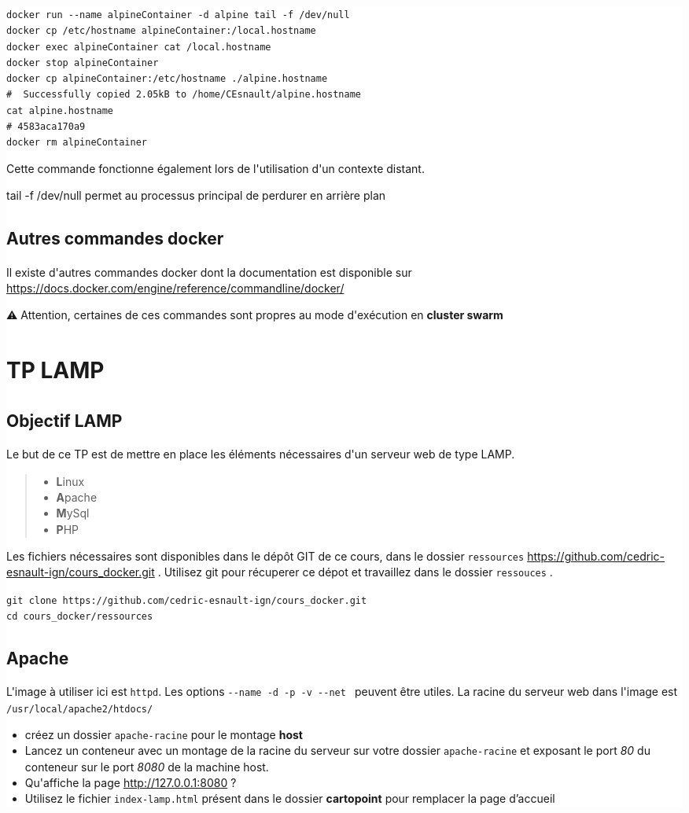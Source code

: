 ```
docker run --name alpineContainer -d alpine tail -f /dev/null
docker cp /etc/hostname alpineContainer:/local.hostname
docker exec alpineContainer cat /local.hostname
docker stop alpineContainer
docker cp alpineContainer:/etc/hostname ./alpine.hostname
#  Successfully copied 2.05kB to /home/CEsnault/alpine.hostname
cat alpine.hostname
# 4583aca170a9
docker rm alpineContainer
```

Cette commande fonctionne également lors de l'utilisation d'un contexte distant.

<aside class="notes">

tail -f /dev/null permet au processus principal de perdurer en arrière plan

</aside>

## Autres commandes docker ##

Il existe d'autres commandes docker dont la documentation est disponible sur <https://docs.docker.com/engine/reference/commandline/docker/>

⚠️ Attention, certaines de ces commandes sont propres au mode d'exécution en **cluster swarm**

# TP LAMP #

## Objectif LAMP ##

Le but de ce TP est de mettre en place les éléments nécessaires d'un serveur web de type LAMP.

> - **L**inux
> - **A**pache
> - **M**ySql
> - **P**HP

Les fichiers nécessaires sont disponibles dans le dépôt GIT de ce cours, dans le dossier `ressources` <https://github.com/cedric-esnault-ign/cours_docker.git> . Utilisez git pour récuperer ce dépot et travaillez dans le dossier `ressouces` .  

```
git clone https://github.com/cedric-esnault-ign/cours_docker.git 
cd cours_docker/ressources
```



## Apache ##

L'image à utiliser ici est `httpd`. Les options `--name -d -p -v --net ` peuvent être utiles. La racine du serveur web dans l'image est `/usr/local/apache2/htdocs/`

- créez un dossier `apache-racine` pour le montage **host**
- Lancez un conteneur avec un montage de la racine du serveur sur votre dossier `apache-racine` et exposant le port *80* du conteneur sur le port *8080* de la machine host.
- Qu'affiche la page <http://127.0.0.1:8080> ?
- Utilisez le fichier `index-lamp.html` présent dans le dossier **cartopoint** pour remplacer la page d’accueil
